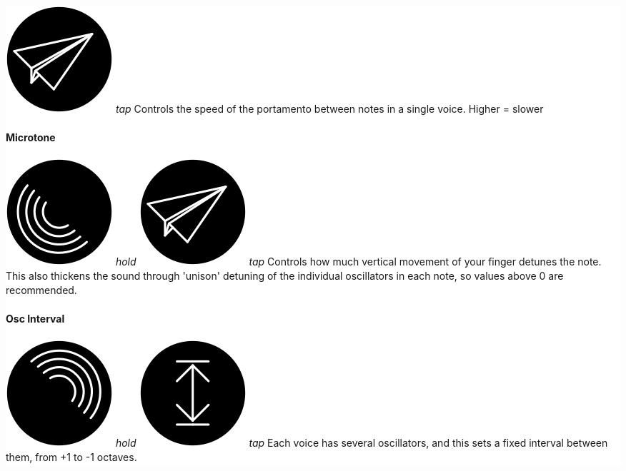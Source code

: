 ![Glide](/manual-images/glide--microtone.svg) *tap*
Controls the speed of the portamento between notes in a single voice. Higher = slower

#### Microtone
![Shift Bottom](/manual-images/shift-bottom.svg) *hold*
![Microtone](/manual-images/glide--microtone.svg) *tap*
Controls how much vertical movement of your finger detunes the note. This also thickens the sound through 'unison' detuning of the individual oscillators in each note, so values above 0 are recommended.

#### Osc Interval
![Shift Top](/manual-images/shift-top.svg) *hold*
![Osc Interval](/manual-images/osc-interval--column.svg) *tap*
Each voice has several oscillators, and this sets a fixed interval between them, from +1 to -1 octaves.
